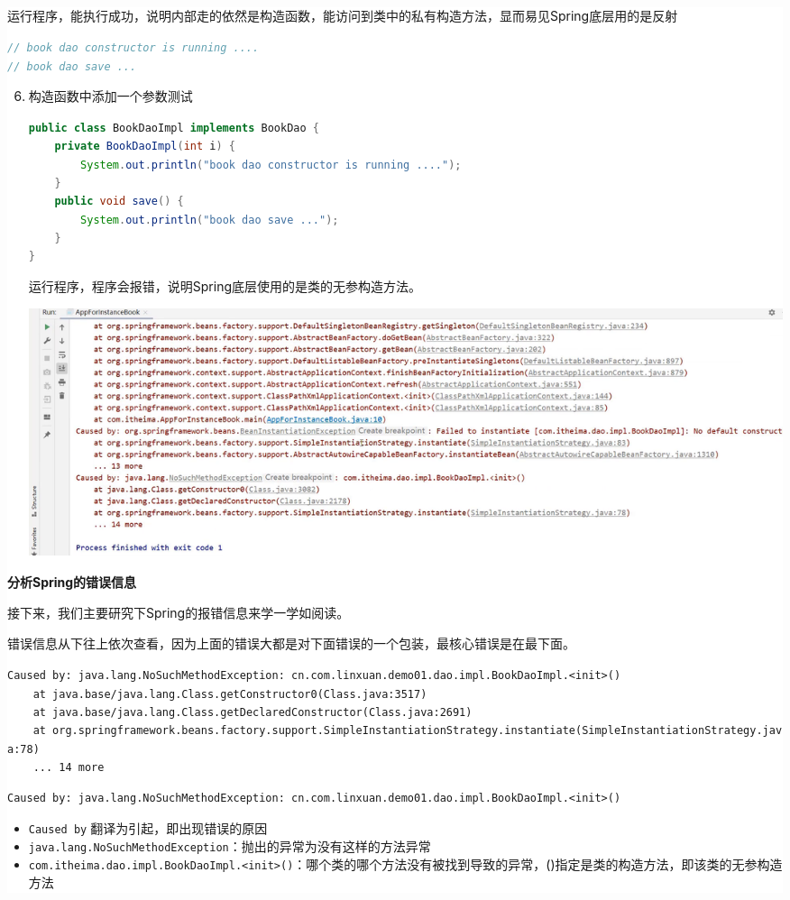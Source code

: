    运行程序，能执行成功，说明内部走的依然是构造函数，能访问到类中的私有构造方法，显而易见Spring底层用的是反射

   ```java
   // book dao constructor is running ....
   // book dao save ...
   ```

6. 构造函数中添加一个参数测试

   ```java
   public class BookDaoImpl implements BookDao {
       private BookDaoImpl(int i) {
           System.out.println("book dao constructor is running ....");
       }
       public void save() {
           System.out.println("book dao save ...");
       }
   }
   ```

   运行程序，程序会报错，说明Spring底层使用的是类的无参构造方法。

   ![1629776331499](..\图片\3-02【Spring】\1-13.png)

**分析Spring的错误信息**

接下来，我们主要研究下Spring的报错信息来学一学如阅读。

错误信息从下往上依次查看，因为上面的错误大都是对下面错误的一个包装，最核心错误是在最下面。

```asciiarmor
Caused by: java.lang.NoSuchMethodException: cn.com.linxuan.demo01.dao.impl.BookDaoImpl.<init>()
	at java.base/java.lang.Class.getConstructor0(Class.java:3517)
	at java.base/java.lang.Class.getDeclaredConstructor(Class.java:2691)
	at org.springframework.beans.factory.support.SimpleInstantiationStrategy.instantiate(SimpleInstantiationStrategy.java:78)
	... 14 more
```

`Caused by: java.lang.NoSuchMethodException: cn.com.linxuan.demo01.dao.impl.BookDaoImpl.<init>()`

* `Caused by` 翻译为引起，即出现错误的原因
* `java.lang.NoSuchMethodException`：抛出的异常为没有这样的方法异常
* `com.itheima.dao.impl.BookDaoImpl.<init>()`：哪个类的哪个方法没有被找到导致的异常，<init>()指定是类的构造方法，即该类的无参构造方法
